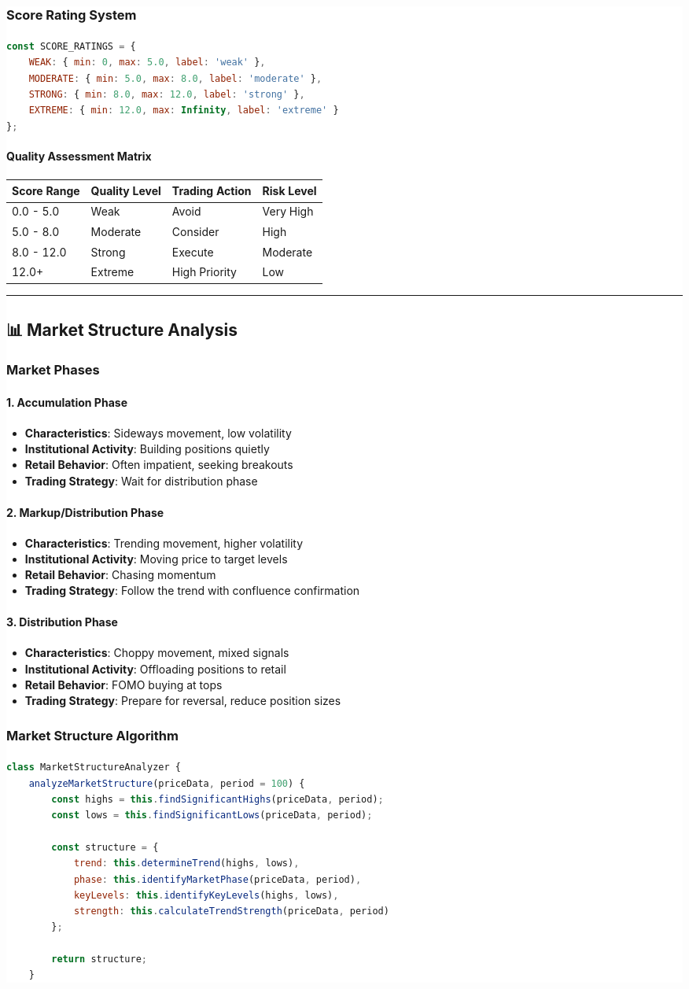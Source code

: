 ### Score Rating System

```javascript
const SCORE_RATINGS = {
    WEAK: { min: 0, max: 5.0, label: 'weak' },
    MODERATE: { min: 5.0, max: 8.0, label: 'moderate' },
    STRONG: { min: 8.0, max: 12.0, label: 'strong' },
    EXTREME: { min: 12.0, max: Infinity, label: 'extreme' }
};
```

#### Quality Assessment Matrix

| Score Range | Quality Level | Trading Action | Risk Level |
|-------------|---------------|----------------|------------|
| 0.0 - 5.0   | Weak         | Avoid         | Very High  |
| 5.0 - 8.0   | Moderate     | Consider      | High       |
| 8.0 - 12.0  | Strong       | Execute       | Moderate   |
| 12.0+       | Extreme      | High Priority | Low        |

---

## 📊 Market Structure Analysis

### Market Phases

#### 1. Accumulation Phase
- **Characteristics**: Sideways movement, low volatility
- **Institutional Activity**: Building positions quietly
- **Retail Behavior**: Often impatient, seeking breakouts
- **Trading Strategy**: Wait for distribution phase

#### 2. Markup/Distribution Phase
- **Characteristics**: Trending movement, higher volatility
- **Institutional Activity**: Moving price to target levels
- **Retail Behavior**: Chasing momentum
- **Trading Strategy**: Follow the trend with confluence confirmation

#### 3. Distribution Phase
- **Characteristics**: Choppy movement, mixed signals
- **Institutional Activity**: Offloading positions to retail
- **Retail Behavior**: FOMO buying at tops
- **Trading Strategy**: Prepare for reversal, reduce position sizes

### Market Structure Algorithm

```javascript
class MarketStructureAnalyzer {
    analyzeMarketStructure(priceData, period = 100) {
        const highs = this.findSignificantHighs(priceData, period);
        const lows = this.findSignificantLows(priceData, period);

        const structure = {
            trend: this.determineTrend(highs, lows),
            phase: this.identifyMarketPhase(priceData, period),
            keyLevels: this.identifyKeyLevels(highs, lows),
            strength: this.calculateTrendStrength(priceData, period)
        };

        return structure;
    }
```